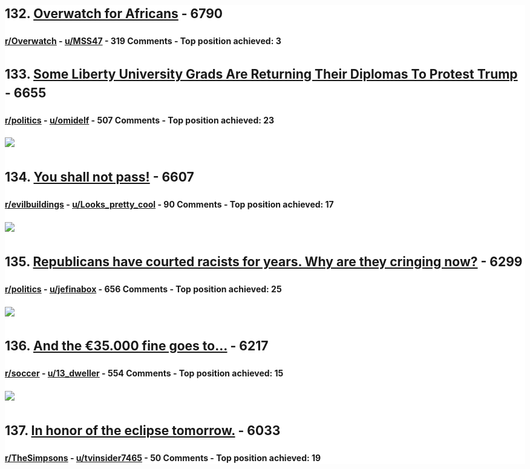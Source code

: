 ## 132. [Overwatch for Africans](http://reddit.com/r/Overwatch/comments/6uu6lp/overwatch_for_africans/) - 6790
#### [r/Overwatch](http://reddit.com/r/Overwatch) - [u/MSS47](http://reddit.com/u/MSS47) - 319 Comments - Top position achieved: 3

## 133. [Some Liberty University Grads Are Returning Their Diplomas To Protest Trump](http://reddit.com/r/politics/comments/6uv8ey/some_liberty_university_grads_are_returning_their/) - 6655
#### [r/politics](http://reddit.com/r/politics) - [u/omidelf](http://reddit.com/u/omidelf) - 507 Comments - Top position achieved: 23

<a href="http://www.npr.org/2017/08/20/544776964/some-liberty-university-grads-are-returning-their-diplomas-to-protest-trump"><img src="https://b.thumbs.redditmedia.com/RdKLHxneS1qsKv2J1bqwtQ0MCtSx5lhxrBXywjoXWAk.jpg"></img></a>

## 134. [You shall not pass!](http://reddit.com/r/evilbuildings/comments/6uymd6/you_shall_not_pass/) - 6607
#### [r/evilbuildings](http://reddit.com/r/evilbuildings) - [u/Looks_pretty_cool](http://reddit.com/u/Looks_pretty_cool) - 90 Comments - Top position achieved: 17

<a href="https://i.imgur.com/oUhZxTP.jpg"><img src="https://a.thumbs.redditmedia.com/ucQ8YssLyNJ7oVK4qrXvVMnzZcImnyYzY6zF1Px85D0.jpg"></img></a>

## 135. [Republicans have courted racists for years. Why are they cringing now?](http://reddit.com/r/politics/comments/6uvrc4/republicans_have_courted_racists_for_years_why/) - 6299
#### [r/politics](http://reddit.com/r/politics) - [u/jefinabox](http://reddit.com/u/jefinabox) - 656 Comments - Top position achieved: 25

<a href="http://www.kansas.com/opinion/article168255847.html#navlink=SecList"><img src="https://b.thumbs.redditmedia.com/ARE8EIJfN57zZKvzqcRW2-J6oLIyj8Fb4dg0fgNa0EU.jpg"></img></a>

## 136. [And the €35.000 fine goes to...](http://reddit.com/r/soccer/comments/6utyrc/and_the_35000_fine_goes_to/) - 6217
#### [r/soccer](http://reddit.com/r/soccer) - [u/13_dweller](http://reddit.com/u/13_dweller) - 554 Comments - Top position achieved: 15

<a href="https://www.youtube.com/watch?v=sCdEj7rtA18"><img src="image"></img></a>

## 137. [In honor of the eclipse tomorrow.](http://reddit.com/r/TheSimpsons/comments/6uu713/in_honor_of_the_eclipse_tomorrow/) - 6033
#### [r/TheSimpsons](http://reddit.com/r/TheSimpsons) - [u/tvinsider7465](http://reddit.com/u/tvinsider7465) - 50 Comments - Top position achieved: 19

